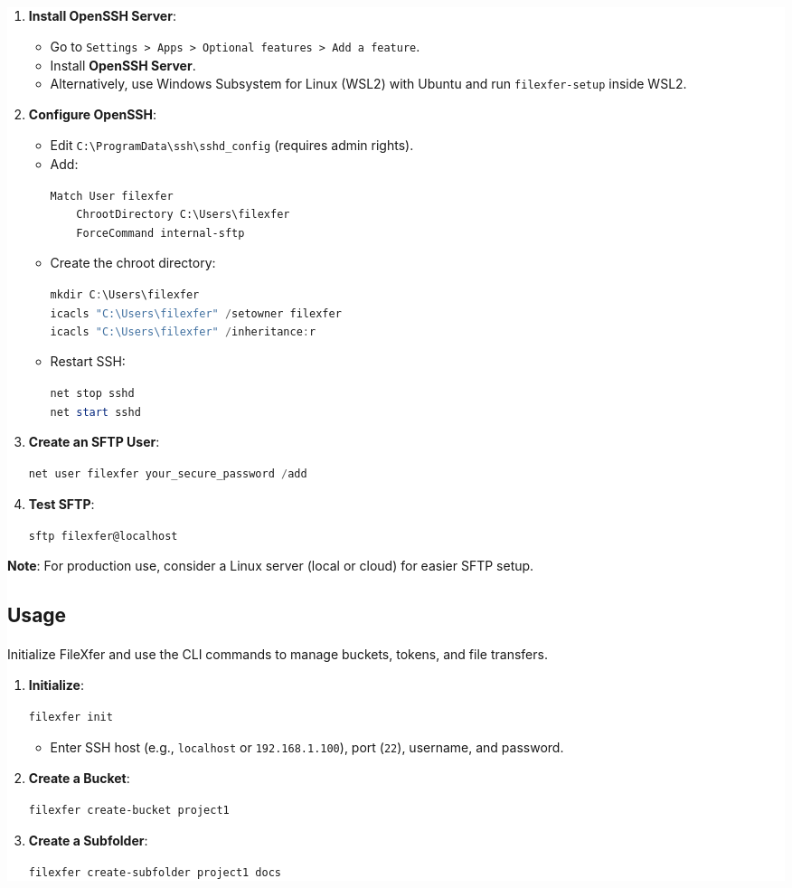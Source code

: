1. **Install OpenSSH Server**:
   - Go to `Settings > Apps > Optional features > Add a feature`.
   - Install **OpenSSH Server**.
   - Alternatively, use Windows Subsystem for Linux (WSL2) with Ubuntu and run `filexfer-setup` inside WSL2.

2. **Configure OpenSSH**:
   - Edit `C:\ProgramData\ssh\sshd_config` (requires admin rights).
   - Add:
     ```
     Match User filexfer
         ChrootDirectory C:\Users\filexfer
         ForceCommand internal-sftp
     ```
   - Create the chroot directory:
     ```powershell
     mkdir C:\Users\filexfer
     icacls "C:\Users\filexfer" /setowner filexfer
     icacls "C:\Users\filexfer" /inheritance:r
     ```
   - Restart SSH:
     ```powershell
     net stop sshd
     net start sshd
     ```

3. **Create an SFTP User**:
   ```powershell
   net user filexfer your_secure_password /add
   ```

4. **Test SFTP**:
   ```bash
   sftp filexfer@localhost
   ```

**Note**: For production use, consider a Linux server (local or cloud) for easier SFTP setup.

## Usage

Initialize FileXfer and use the CLI commands to manage buckets, tokens, and file transfers.

1. **Initialize**:
   ```bash
   filexfer init
   ```
   - Enter SSH host (e.g., `localhost` or `192.168.1.100`), port (`22`), username, and password.

2. **Create a Bucket**:
   ```bash
   filexfer create-bucket project1
   ```

3. **Create a Subfolder**:
   ```bash
   filexfer create-subfolder project1 docs
   ```
